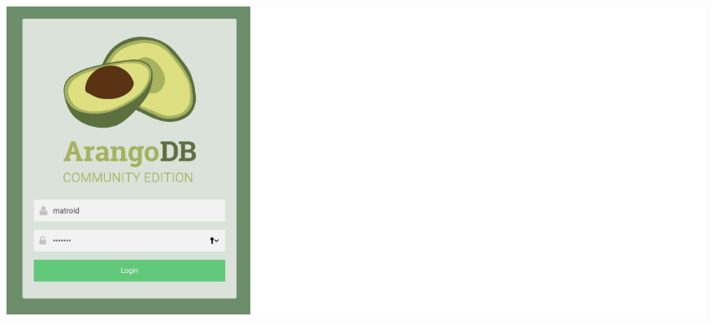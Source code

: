<img src="doc/matroid1.png" alt="Logging into the webinterface" style="float: center; margin-right: 10px;" width="300"/>
</p>
<p>